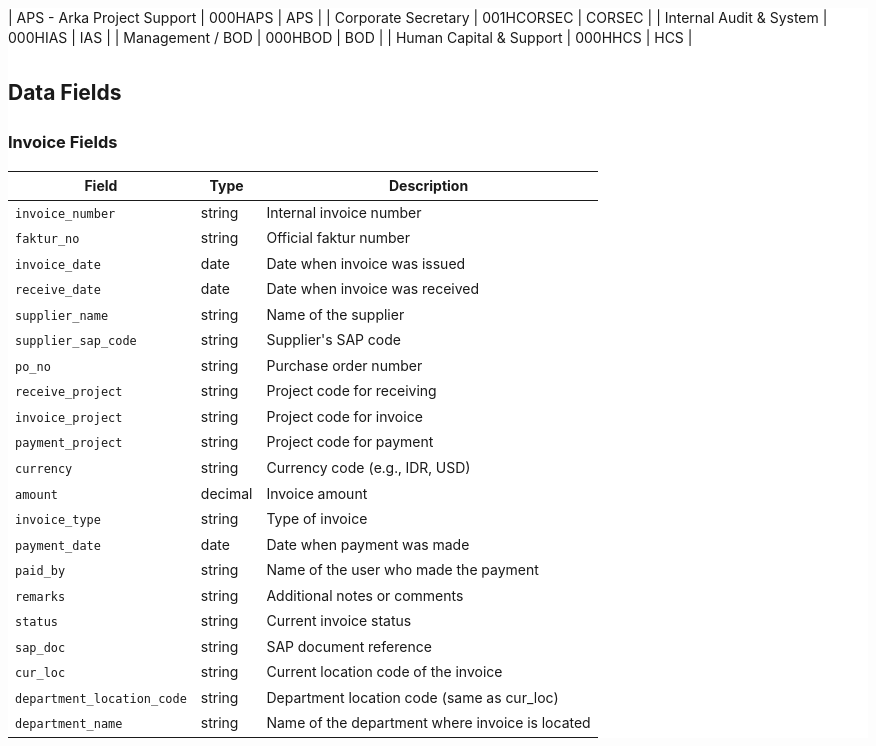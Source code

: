 | APS - Arka Project Support  | 000HAPS       | APS     |
| Corporate Secretary         | 001HCORSEC    | CORSEC  |
| Internal Audit & System     | 000HIAS       | IAS     |
| Management / BOD            | 000HBOD       | BOD     |
| Human Capital & Support     | 000HHCS       | HCS     |

## **Data Fields**

### **Invoice Fields**

| Field                      | Type    | Description                                     |
| -------------------------- | ------- | ----------------------------------------------- |
| `invoice_number`           | string  | Internal invoice number                         |
| `faktur_no`                | string  | Official faktur number                          |
| `invoice_date`             | date    | Date when invoice was issued                    |
| `receive_date`             | date    | Date when invoice was received                  |
| `supplier_name`            | string  | Name of the supplier                            |
| `supplier_sap_code`        | string  | Supplier's SAP code                             |
| `po_no`                    | string  | Purchase order number                           |
| `receive_project`          | string  | Project code for receiving                      |
| `invoice_project`          | string  | Project code for invoice                        |
| `payment_project`          | string  | Project code for payment                        |
| `currency`                 | string  | Currency code (e.g., IDR, USD)                  |
| `amount`                   | decimal | Invoice amount                                  |
| `invoice_type`             | string  | Type of invoice                                 |
| `payment_date`             | date    | Date when payment was made                      |
| `paid_by`                  | string  | Name of the user who made the payment           |
| `remarks`                  | string  | Additional notes or comments                    |
| `status`                   | string  | Current invoice status                          |
| `sap_doc`                  | string  | SAP document reference                          |
| `cur_loc`                  | string  | Current location code of the invoice            |
| `department_location_code` | string  | Department location code (same as cur_loc)      |
| `department_name`          | string  | Name of the department where invoice is located |
